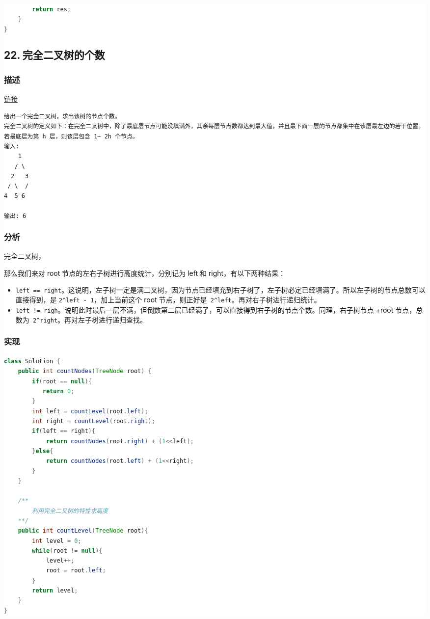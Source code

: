 ```java
        return res;
    }
}

```



## 22. 完全二叉树的个数

### 描述

[链接](https://leetcode-cn.com/problems/count-complete-tree-nodes/)

```
给出一个完全二叉树，求出该树的节点个数。
完全二叉树的定义如下：在完全二叉树中，除了最底层节点可能没填满外，其余每层节点数都达到最大值，并且最下面一层的节点都集中在该层最左边的若干位置。若最底层为第 h 层，则该层包含 1~ 2h 个节点。
输入: 
    1
   / \
  2   3
 / \  /
4  5 6

输出: 6
```

### 分析

完全二叉树， 

那么我们来对 root 节点的左右子树进行高度统计，分别记为 left 和 right，有以下两种结果：

* `left == right`。这说明，左子树一定是满二叉树，因为节点已经填充到右子树了，左子树必定已经填满了。所以左子树的节点总数可以直接得到，是 `2^left - 1`，加上当前这个 root 节点，则正好是` 2^left`。再对右子树进行递归统计。
* `left != righ`。说明此时最后一层不满，但倒数第二层已经满了，可以直接得到右子树的节点个数。同理，右子树节点 +root 节点，总数为` 2^right`。再对左子树进行递归查找。

### 实现

```java
class Solution {
    public int countNodes(TreeNode root) {
        if(root == null){
           return 0;
        } 
        int left = countLevel(root.left);
        int right = countLevel(root.right);
        if(left == right){
            return countNodes(root.right) + (1<<left);
        }else{
            return countNodes(root.left) + (1<<right);
        }
    }
    
    /**
    	利用完全二叉树的特性求高度
    **/
    public int countLevel(TreeNode root){
        int level = 0;
        while(root != null){
            level++;
            root = root.left;
        }
        return level;
    }
}
```